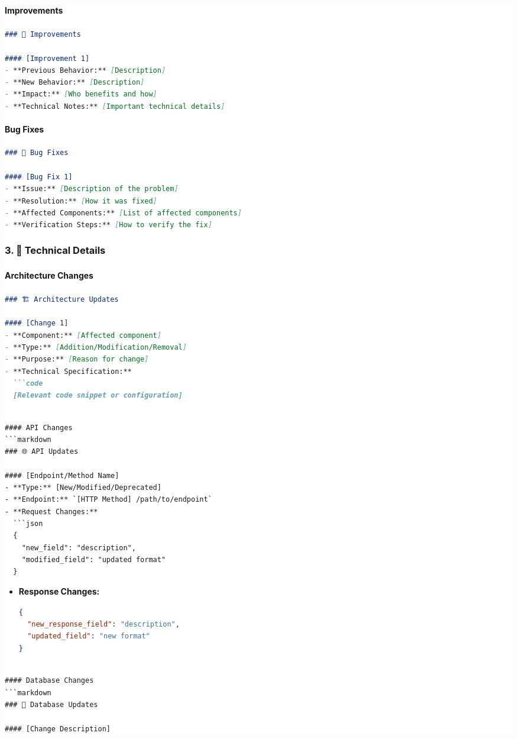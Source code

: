 #### Improvements
```markdown
### 🔨 Improvements

#### [Improvement 1]
- **Previous Behavior:** [Description]
- **New Behavior:** [Description]
- **Impact:** [Who benefits and how]
- **Technical Notes:** [Important technical details]
```

#### Bug Fixes
```markdown
### 🐛 Bug Fixes

#### [Bug Fix 1]
- **Issue:** [Description of the problem]
- **Resolution:** [How it was fixed]
- **Affected Components:** [List of affected components]
- **Verification Steps:** [How to verify the fix]
```

### 3. 🔧 Technical Details

#### Architecture Changes
```markdown
### 🏗️ Architecture Updates

#### [Change 1]
- **Component:** [Affected component]
- **Type:** [Addition/Modification/Removal]
- **Purpose:** [Reason for change]
- **Technical Specification:**
  ```code
  [Relevant code snippet or configuration]
  ```
```

#### API Changes
```markdown
### 🌐 API Updates

#### [Endpoint/Method Name]
- **Type:** [New/Modified/Deprecated]
- **Endpoint:** `[HTTP Method] /path/to/endpoint`
- **Request Changes:**
  ```json
  {
    "new_field": "description",
    "modified_field": "updated format"
  }
  ```
- **Response Changes:**
  ```json
  {
    "new_response_field": "description",
    "updated_field": "new format"
  }
  ```
```

#### Database Changes
```markdown
### 💾 Database Updates

#### [Change Description]
```